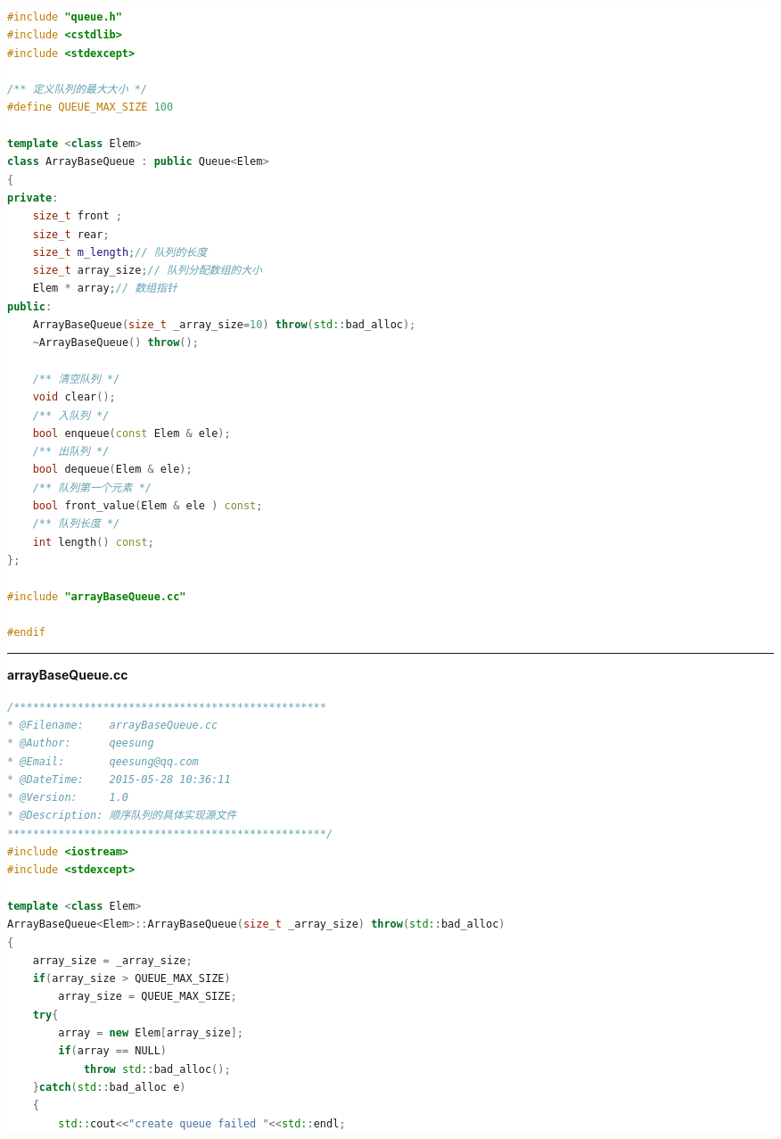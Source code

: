 ```cpp
#include "queue.h"
#include <cstdlib>
#include <stdexcept>

/** 定义队列的最大大小 */
#define QUEUE_MAX_SIZE 100

template <class Elem> 
class ArrayBaseQueue : public Queue<Elem>
{
private:
    size_t front ;
    size_t rear;
    size_t m_length;// 队列的长度
    size_t array_size;// 队列分配数组的大小
    Elem * array;// 数组指针
public:
    ArrayBaseQueue(size_t _array_size=10) throw(std::bad_alloc);
    ~ArrayBaseQueue() throw();

    /** 清空队列 */
    void clear();
    /** 入队列 */
    bool enqueue(const Elem & ele);
    /** 出队列 */
    bool dequeue(Elem & ele);
    /** 队列第一个元素 */
    bool front_value(Elem & ele ) const;
    /** 队列长度 */
    int length() const;
};

#include "arrayBaseQueue.cc"

#endif
```
---
**arrayBaseQueue.cc**
```cpp
/*************************************************
* @Filename:    arrayBaseQueue.cc
* @Author:      qeesung
* @Email:       qeesung@qq.com
* @DateTime:    2015-05-28 10:36:11
* @Version:     1.0
* @Description: 顺序队列的具体实现源文件
**************************************************/
#include <iostream>
#include <stdexcept>

template <class Elem>
ArrayBaseQueue<Elem>::ArrayBaseQueue(size_t _array_size) throw(std::bad_alloc)
{
    array_size = _array_size;
    if(array_size > QUEUE_MAX_SIZE)
        array_size = QUEUE_MAX_SIZE;
    try{
        array = new Elem[array_size];
        if(array == NULL)
            throw std::bad_alloc();
    }catch(std::bad_alloc e)
    {
        std::cout<<"create queue failed "<<std::endl;
```